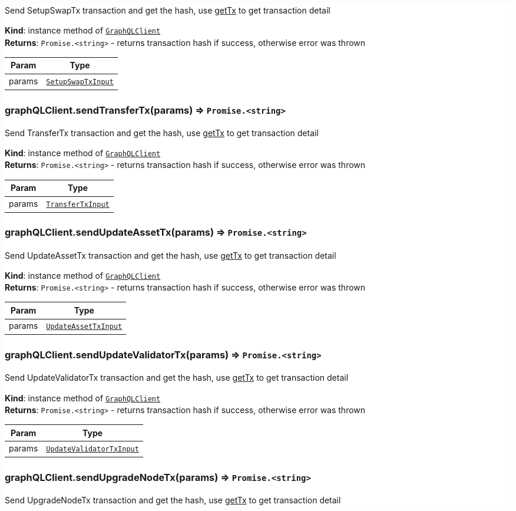 Send SetupSwapTx transaction and get the hash, use [getTx](#GraphQLClient+getTx) to get transaction detail

**Kind**: instance method of [`GraphQLClient`](#GraphQLClient)  
**Returns**: `Promise.<string>` - returns transaction hash if success, otherwise error was thrown  

| Param  | Type                                                  |
| ------ | ----------------------------------------------------- |
| params | [`SetupSwapTxInput`](#GraphQLClient.SetupSwapTxInput) |

### graphQLClient.sendTransferTx(params) ⇒ `Promise.<string>`

Send TransferTx transaction and get the hash, use [getTx](#GraphQLClient+getTx) to get transaction detail

**Kind**: instance method of [`GraphQLClient`](#GraphQLClient)  
**Returns**: `Promise.<string>` - returns transaction hash if success, otherwise error was thrown  

| Param  | Type                                                |
| ------ | --------------------------------------------------- |
| params | [`TransferTxInput`](#GraphQLClient.TransferTxInput) |

### graphQLClient.sendUpdateAssetTx(params) ⇒ `Promise.<string>`

Send UpdateAssetTx transaction and get the hash, use [getTx](#GraphQLClient+getTx) to get transaction detail

**Kind**: instance method of [`GraphQLClient`](#GraphQLClient)  
**Returns**: `Promise.<string>` - returns transaction hash if success, otherwise error was thrown  

| Param  | Type                                                      |
| ------ | --------------------------------------------------------- |
| params | [`UpdateAssetTxInput`](#GraphQLClient.UpdateAssetTxInput) |

### graphQLClient.sendUpdateValidatorTx(params) ⇒ `Promise.<string>`

Send UpdateValidatorTx transaction and get the hash, use [getTx](#GraphQLClient+getTx) to get transaction detail

**Kind**: instance method of [`GraphQLClient`](#GraphQLClient)  
**Returns**: `Promise.<string>` - returns transaction hash if success, otherwise error was thrown  

| Param  | Type                                                              |
| ------ | ----------------------------------------------------------------- |
| params | [`UpdateValidatorTxInput`](#GraphQLClient.UpdateValidatorTxInput) |

### graphQLClient.sendUpgradeNodeTx(params) ⇒ `Promise.<string>`

Send UpgradeNodeTx transaction and get the hash, use [getTx](#GraphQLClient+getTx) to get transaction detail
